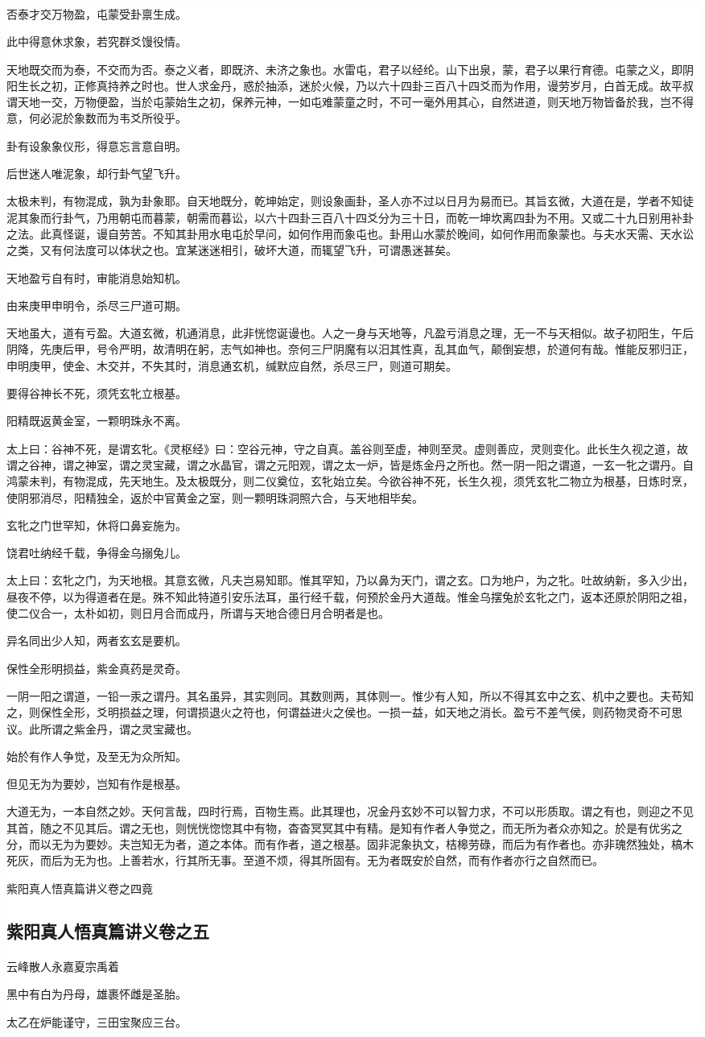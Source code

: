 否泰才交万物盈，屯蒙受卦禀生成。  

此中得意休求象，若究群爻馒役情。  

天地既交而为泰，不交而为否。泰之义者，即既济、未济之象也。水雷屯，君子以经纶。山下出泉，蒙，君子以果行育德。屯蒙之义，即阴阳生长之初，正修真持养之时也。世人求金丹，惑於抽添，迷於火候，乃以六十四卦三百八十四爻而为作用，谩劳岁月，白首无成。故平叔谓天地一交，万物便盈，当於屯蒙始生之初，保养元神，一如屯难蒙童之时，不可一毫外用其心，自然进道，则天地万物皆备於我，岂不得意，何必泥於象数而为韦爻所役乎。  

卦有设象象仪形，得意忘言意自明。  

后世迷人唯泥象，却行卦气望飞升。  

太极未判，有物混成，孰为卦象耶。自天地既分，乾坤始定，则设象画卦，圣人亦不过以日月为易而已。其旨玄微，大道在是，学者不知徒泥其象而行卦气，乃用朝屯而暮蒙，朝需而暮讼，以六十四卦三百八十四爻分为三十日，而乾一坤坎离四卦为不用。又或二十九日别用补卦之法。此真怪诞，谩自劳苦。不知其卦用水电屯於早问，如何作用而象屯也。卦用山水蒙於晚间，如何作用而象蒙也。与夫水天需、天水讼之类，又有何法度可以体状之也。宜某迷迷相引，破坏大道，而辄望飞升，可谓愚迷甚矣。  

天地盈亏自有时，审能消息始知机。  

由来庚甲申明令，杀尽三尸道可期。  

天地虽大，道有亏盈。大道玄微，机通消息，此非恍惚诞谩也。人之一身与天地等，凡盈亏消息之理，无一不与天相似。故子初阳生，午后阴降，先庚后甲，号令严明，故清明在躬，志气如神也。奈何三尸阴魔有以汨其性真，乱其血气，颠倒妄想，於道何有哉。惟能反邪归正，申明庚甲，使金、木交并，不失其时，消息通玄机，缄默应自然，杀尽三尸，则道可期矣。  

要得谷神长不死，须凭玄牝立根基。  

阳精既返黄金室，一颗明珠永不离。  

太上曰：谷神不死，是谓玄牝。《灵枢经》曰：空谷元神，守之自真。盖谷则至虚，神则至灵。虚则善应，灵则变化。此长生久视之道，故谓之谷神，谓之神室，谓之灵宝藏，谓之水晶官，谓之元阳观，谓之太一炉，皆是炼金丹之所也。然一阴一阳之谓道，一玄一牝之谓丹。自鸿蒙未判，有物混成，先天地生。及太极既分，则二仪奠位，玄牝始立矣。今欲谷神不死，长生久视，须凭玄牝二物立为根基，日炼时烹，使阴邪消尽，阳精独全，返於中官黄金之室，则一颗明珠洞照六合，与天地相毕矣。  

玄牝之门世罕知，休将口鼻妄施为。  

饶君吐纳经千载，争得金乌搦兔儿。  

太上曰：玄牝之门，为天地根。其意玄微，凡夫岂易知耶。惟其罕知，乃以鼻为天门，谓之玄。口为地户，为之牝。吐故纳新，多入少出，昼夜不停，以为得道者在是。殊不知此特道引安乐法耳，虽行经千载，何预於金丹大道哉。惟金乌摆兔於玄牝之门，返本还原於阴阳之祖，使二仪合一，太朴如初，则日月合而成丹，所谓与天地合德日月合明者是也。  

异名同出少人知，两者玄玄是要机。  

保性全形明损益，紫金真药是灵奇。  

一阴一阳之谓道，一铅一汞之谓丹。其名虽异，其实则同。其数则两，其体则一。惟少有人知，所以不得其玄中之玄、机中之要也。夫苟知之，则保性全形，爻明损益之理，何谓损退火之符也，何谓益进火之侯也。一损一益，如天地之消长。盈亏不差气侯，则药物灵奇不可思议。此所谓之紫金丹，谓之灵宝藏也。  

始於有作人争觉，及至无为众所知。  

但见无为为要妙，岂知有作是根基。  

大道无为，一本自然之妙。天何言哉，四时行焉，百物生焉。此其理也，况金丹玄妙不可以智力求，不可以形质取。谓之有也，则迎之不见其首，随之不见其后。谓之无也，则恍恍惚惚其中有物，杳杳冥冥其中有精。是知有作者人争觉之，而无所为者众亦知之。於是有优劣之分，而以无为为要妙。夫岂知无为者，道之本体。而有作者，道之根基。固非泥象执文，桔槔劳碌，而后为有作者也。亦非瑰然独处，槁木死灰，而后为无为也。上善若水，行其所无事。至道不烦，得其所固有。无为者既安於自然，而有作者亦行之自然而已。  

紫阳真人悟真篇讲义卷之四竟  

## 紫阳真人悟真篇讲义卷之五

云峰散人永嘉夏宗禹着  

黑中有白为丹母，雄裹怀雌是圣胎。  

太乙在炉能谨守，三田宝聚应三台。  
